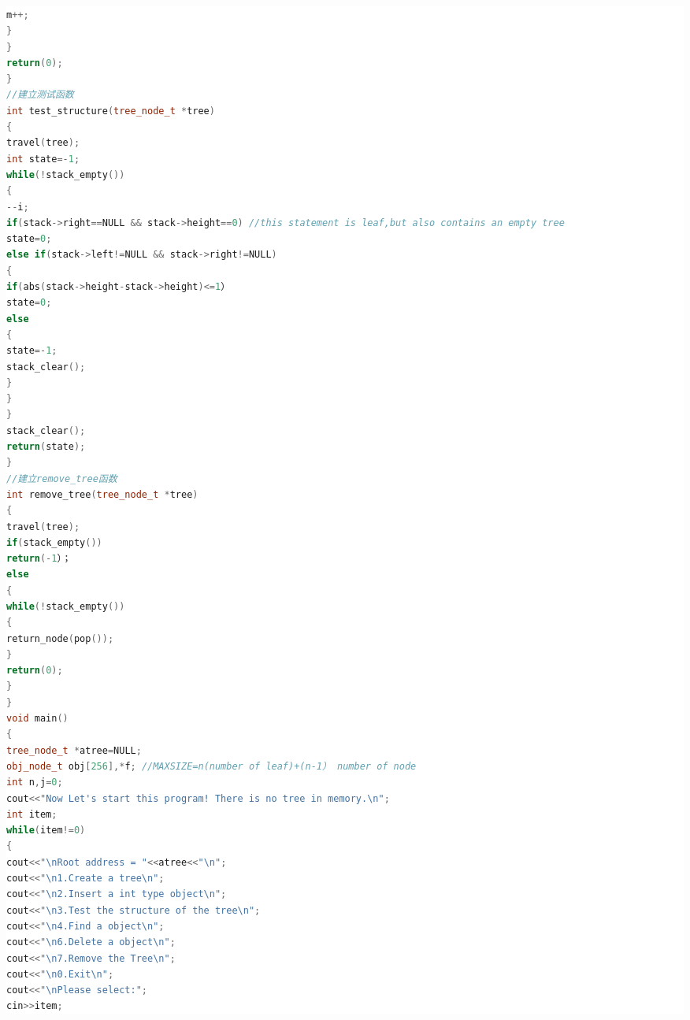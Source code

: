``` c++
m++;
}
}
return(0);
}
//建立测试函数
int test_structure(tree_node_t *tree)
{
travel(tree);
int state=-1;
while(!stack_empty())
{
--i;
if(stack->right==NULL && stack->height==0) //this statement is leaf,but also contains an empty tree
state=0;
else if(stack->left!=NULL && stack->right!=NULL)
{
if(abs(stack->height-stack->height)<=1）
state=0;
else
{
state=-1;
stack_clear();
}
}
}
stack_clear();
return(state);
}
//建立remove_tree函数
int remove_tree(tree_node_t *tree)
{
travel(tree);
if(stack_empty())
return(-1）；
else
{
while(!stack_empty())
{
return_node(pop());
}
return(0);
}
}
void main()
{
tree_node_t *atree=NULL;
obj_node_t obj[256],*f; //MAXSIZE=n(number of leaf)+(n-1） number of node
int n,j=0;
cout<<"Now Let's start this program! There is no tree in memory.\n";
int item;
while(item!=0)
{
cout<<"\nRoot address = "<<atree<<"\n";
cout<<"\n1.Create a tree\n";
cout<<"\n2.Insert a int type object\n";
cout<<"\n3.Test the structure of the tree\n";
cout<<"\n4.Find a object\n";
cout<<"\n6.Delete a object\n";
cout<<"\n7.Remove the Tree\n";
cout<<"\n0.Exit\n";
cout<<"\nPlease select:";
cin>>item;
```